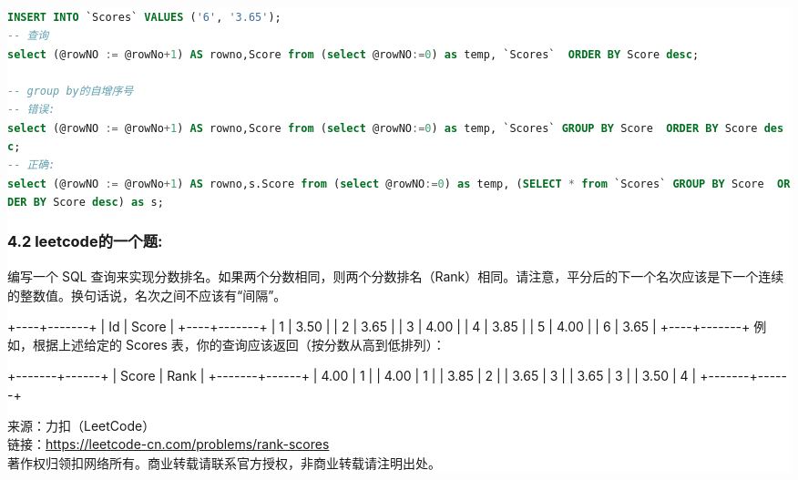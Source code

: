 ```sql
INSERT INTO `Scores` VALUES ('6', '3.65');
-- 查询
select (@rowNO := @rowNo+1) AS rowno,Score from (select @rowNO:=0) as temp, `Scores`  ORDER BY Score desc;

-- group by的自增序号
-- 错误:
select (@rowNO := @rowNo+1) AS rowno,Score from (select @rowNO:=0) as temp, `Scores` GROUP BY Score  ORDER BY Score desc;
-- 正确:
select (@rowNO := @rowNo+1) AS rowno,s.Score from (select @rowNO:=0) as temp, (SELECT * from `Scores` GROUP BY Score  ORDER BY Score desc) as s;
```

### 4.2 leetcode的一个题:       
编写一个 SQL 查询来实现分数排名。如果两个分数相同，则两个分数排名（Rank）相同。请注意，平分后的下一个名次应该是下一个连续的整数值。换句话说，名次之间不应该有“间隔”。        

+----+-------+
| Id | Score |
+----+-------+
| 1  | 3.50  |
| 2  | 3.65  |
| 3  | 4.00  |
| 4  | 3.85  |
| 5  | 4.00  |
| 6  | 3.65  |
+----+-------+
例如，根据上述给定的 Scores 表，你的查询应该返回（按分数从高到低排列）：        

+-------+------+
| Score | Rank |
+-------+------+
| 4.00  | 1    |
| 4.00  | 1    |
| 3.85  | 2    |
| 3.65  | 3    |
| 3.65  | 3    |
| 3.50  | 4    |
+-------+------+

来源：力扣（LeetCode）     
链接：https://leetcode-cn.com/problems/rank-scores     
著作权归领扣网络所有。商业转载请联系官方授权，非商业转载请注明出处。      
